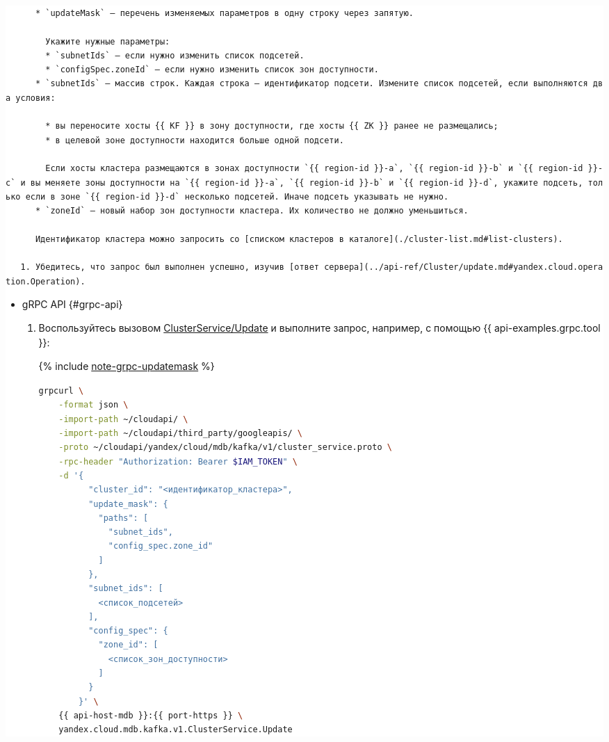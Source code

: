           * `updateMask` — перечень изменяемых параметров в одну строку через запятую.

            Укажите нужные параметры:
            * `subnetIds` — если нужно изменить список подсетей.
            * `configSpec.zoneId` — если нужно изменить список зон доступности.
          * `subnetIds` — массив строк. Каждая строка — идентификатор подсети. Измените список подсетей, если выполняются два условия:

            * вы переносите хосты {{ KF }} в зону доступности, где хосты {{ ZK }} ранее не размещались;
            * в целевой зоне доступности находится больше одной подсети.

            Если хосты кластера размещаются в зонах доступности `{{ region-id }}-a`, `{{ region-id }}-b` и `{{ region-id }}-c` и вы меняете зоны доступности на `{{ region-id }}-a`, `{{ region-id }}-b` и `{{ region-id }}-d`, укажите подсеть, только если в зоне `{{ region-id }}-d` несколько подсетей. Иначе подсеть указывать не нужно.
          * `zoneId` — новый набор зон доступности кластера. Их количество не должно уменьшиться.

          Идентификатор кластера можно запросить со [списком кластеров в каталоге](./cluster-list.md#list-clusters).

       1. Убедитесь, что запрос был выполнен успешно, изучив [ответ сервера](../api-ref/Cluster/update.md#yandex.cloud.operation.Operation).

   - gRPC API {#grpc-api}

       1. Воспользуйтесь вызовом [ClusterService/Update](../api-ref/grpc/Cluster/update.md) и выполните запрос, например, с помощью {{ api-examples.grpc.tool }}:

           {% include [note-grpc-updatemask](../../_includes/note-grpc-api-updatemask.md) %}

           ```bash
           grpcurl \
               -format json \
               -import-path ~/cloudapi/ \
               -import-path ~/cloudapi/third_party/googleapis/ \
               -proto ~/cloudapi/yandex/cloud/mdb/kafka/v1/cluster_service.proto \
               -rpc-header "Authorization: Bearer $IAM_TOKEN" \
               -d '{
                     "cluster_id": "<идентификатор_кластера>",
                     "update_mask": {
                       "paths": [
                         "subnet_ids",
                         "config_spec.zone_id"
                       ]
                     },
                     "subnet_ids": [
                       <список_подсетей>
                     ],
                     "config_spec": {
                       "zone_id": [
                         <список_зон_доступности>
                       ]
                     }
                   }' \
               {{ api-host-mdb }}:{{ port-https }} \
               yandex.cloud.mdb.kafka.v1.ClusterService.Update
           ```
